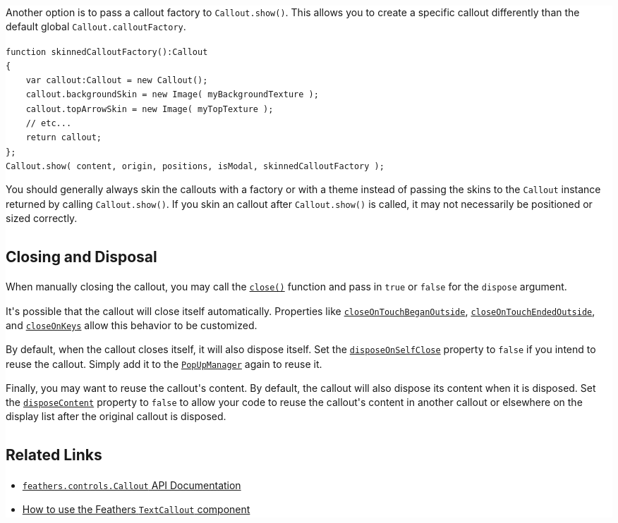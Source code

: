 Another option is to pass a callout factory to `Callout.show()`. This allows you to create a specific callout differently than the default global `Callout.calloutFactory`.

``` code
function skinnedCalloutFactory():Callout
{
    var callout:Callout = new Callout();
    callout.backgroundSkin = new Image( myBackgroundTexture );
    callout.topArrowSkin = new Image( myTopTexture );
    // etc...
    return callout;
};
Callout.show( content, origin, positions, isModal, skinnedCalloutFactory );
```

You should generally always skin the callouts with a factory or with a theme instead of passing the skins to the `Callout` instance returned by calling `Callout.show()`. If you skin an callout after `Callout.show()` is called, it may not necessarily be positioned or sized correctly.

## Closing and Disposal

When manually closing the callout, you may call the [`close()`](../api-reference/feathers/controls/Callout.html#close()) function and pass in `true` or `false` for the `dispose` argument.

It's possible that the callout will close itself automatically. Properties like [`closeOnTouchBeganOutside`](../api-reference/feathers/controls/Callout.html#closeOnTouchBeganOutside), [`closeOnTouchEndedOutside`](../api-reference/feathers/controls/Callout.html#closeOnTouchEndedOutside), and [`closeOnKeys`](../api-reference/feathers/controls/Callout.html#closeOnKeys) allow this behavior to be customized.

By default, when the callout closes itself, it will also dispose itself. Set the [`disposeOnSelfClose`](../api-reference/feathers/controls/Callout.html#disposeOnSelfClose) property to `false` if you intend to reuse the callout. Simply add it to the [`PopUpManager`](pop-ups.html) again to reuse it.

Finally, you may want to reuse the callout's content. By default, the callout will also dispose its content when it is disposed. Set the [`disposeContent`](../api-reference/feathers/controls/Callout.html#disposeContent) property to `false` to allow your code to reuse the callout's content in another callout or elsewhere on the display list after the original callout is disposed.

## Related Links

-   [`feathers.controls.Callout` API Documentation](../api-reference/feathers/controls/Callout.html)

-   [How to use the Feathers `TextCallout` component](text-callout.html)